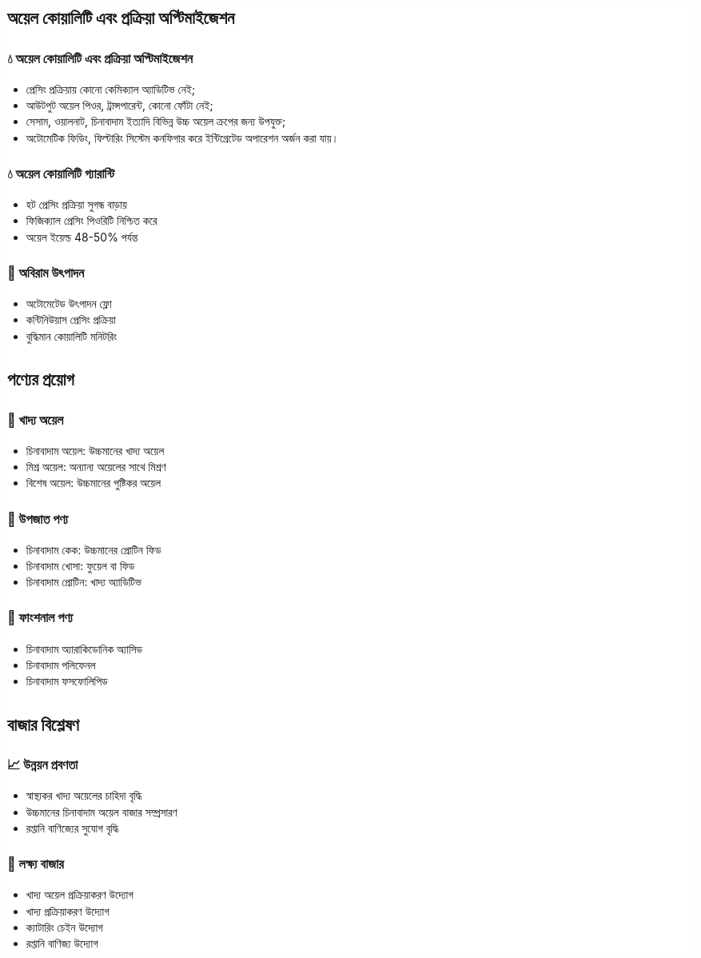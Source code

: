 ## অয়েল কোয়ালিটি এবং প্রক্রিয়া অপ্টিমাইজেশন

### 💧 অয়েল কোয়ালিটি এবং প্রক্রিয়া অপ্টিমাইজেশন
- প্রেসিং প্রক্রিয়ায় কোনো কেমিক্যাল অ্যাডিটিভ নেই;
- আউটপুট অয়েল পিওর, ট্রান্সপারেন্ট, কোনো ফোঁটা নেই;
- সেসাম, ওয়ালনাট, চিনাবাদাম ইত্যাদি বিভিন্ন উচ্চ অয়েল ক্রপের জন্য উপযুক্ত;
- অটোমেটিক ফিডিং, ফিল্টারিং সিস্টেম কনফিগার করে ইন্টিগ্রেটেড অপারেশন অর্জন করা যায়।

### 💧 অয়েল কোয়ালিটি গ্যারান্টি
- হট প্রেসিং প্রক্রিয়া সুগন্ধ বাড়ায়
- ফিজিক্যাল প্রেসিং পিওরিটি নিশ্চিত করে
- অয়েল ইয়েল্ড 48-50% পর্যন্ত

### 🔄 অবিরাম উৎপাদন
- অটোমেটেড উৎপাদন ফ্লো
- কন্টিনিউয়াস প্রেসিং প্রক্রিয়া
- বুদ্ধিমান কোয়ালিটি মনিটরিং

## পণ্যের প্রয়োগ

### 🍳 খাদ্য অয়েল
- চিনাবাদাম অয়েল: উচ্চমানের খাদ্য অয়েল
- মিশ্র অয়েল: অন্যান্য অয়েলের সাথে মিশ্রণ
- বিশেষ অয়েল: উচ্চমানের পুষ্টিকর অয়েল

### 🥛 উপজাত পণ্য
- চিনাবাদাম কেক: উচ্চমানের প্রোটিন ফিড
- চিনাবাদাম খোসা: ফুয়েল বা ফিড
- চিনাবাদাম প্রোটিন: খাদ্য অ্যাডিটিভ

### 💊 ফাংশনাল পণ্য
- চিনাবাদাম অ্যারাকিডোনিক অ্যাসিড
- চিনাবাদাম পলিফেনল
- চিনাবাদাম ফসফোলিপিড

## বাজার বিশ্লেষণ

### 📈 উন্নয়ন প্রবণতা
- স্বাস্থ্যকর খাদ্য অয়েলের চাহিদা বৃদ্ধি
- উচ্চমানের চিনাবাদাম অয়েল বাজার সম্প্রসারণ
- রপ্তানি বাণিজ্যের সুযোগ বৃদ্ধি

### 🎯 লক্ষ্য বাজার
- খাদ্য অয়েল প্রক্রিয়াকরণ উদ্যোগ
- খাদ্য প্রক্রিয়াকরণ উদ্যোগ
- ক্যাটারিং চেইন উদ্যোগ
- রপ্তানি বাণিজ্য উদ্যোগ
